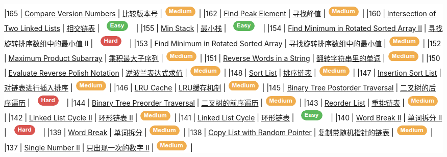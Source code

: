 |165 | [Compare Version Numbers](problems/165-compare-version-numbers.md) | [比较版本号](problems/165-compare-version-numbers.md) | ![](img/medium.png) |
|162 | [Find Peak Element](problems/162-find-peak-element.md) | [寻找峰值](problems/162-find-peak-element.md) | ![](img/medium.png) |
|160 | [Intersection of Two Linked Lists](problems/160-intersection-of-two-linked-lists.md) | [相交链表](problems/160-intersection-of-two-linked-lists.md) | ![](img/easy.png) |
|155 | [Min Stack](problems/155-min-stack.md) | [最小栈](problems/155-min-stack.md) | ![](img/easy.png) |
|154 | [Find Minimum in Rotated Sorted Array II](problems/154-find-minimum-in-rotated-sorted-array-ii.md) | [寻找旋转排序数组中的最小值 II](problems/154-find-minimum-in-rotated-sorted-array-ii.md) | ![](img/hard.png) |
|153 | [Find Minimum in Rotated Sorted Array](problems/153-find-minimum-in-rotated-sorted-array.md) | [寻找旋转排序数组中的最小值](problems/153-find-minimum-in-rotated-sorted-array.md) | ![](img/medium.png) |
|152 | [Maximum Product Subarray](problems/152-maximum-product-subarray.md) | [乘积最大子序列](problems/152-maximum-product-subarray.md) | ![](img/medium.png) |
|151 | [Reverse Words in a String](problems/151-reverse-words-in-a-string.md) | [翻转字符串里的单词](problems/151-reverse-words-in-a-string.md) | ![](img/medium.png) |
|150 | [Evaluate Reverse Polish Notation](problems/150-evaluate-reverse-polish-notation.md) | [逆波兰表达式求值](problems/150-evaluate-reverse-polish-notation.md) | ![](img/medium.png) |
|148 | [Sort List](problems/148-sort-list.md) | [排序链表](problems/148-sort-list.md) | ![](img/medium.png) |
|147 | [Insertion Sort List](problems/147-insertion-sort-list.md) | [对链表进行插入排序](problems/147-insertion-sort-list.md) | ![](img/medium.png) |
|146 | [LRU Cache](problems/146-lru-cache.md) | [LRU缓存机制](problems/146-lru-cache.md) | ![](img/medium.png) |
|145 | [Binary Tree Postorder Traversal](problems/145-binary-tree-postorder-traversal.md) | [二叉树的后序遍历](problems/145-binary-tree-postorder-traversal.md) | ![](img/hard.png) |
|144 | [Binary Tree Preorder Traversal](problems/144-binary-tree-preorder-traversal.md) | [二叉树的前序遍历](problems/144-binary-tree-preorder-traversal.md) | ![](img/medium.png) |
|143 | [Reorder List](problems/143-reorder-list.md) | [重排链表](problems/143-reorder-list.md) | ![](img/medium.png) |
|142 | [Linked List Cycle II](problems/142-linked-list-cycle-ii.md) | [环形链表 II](problems/142-linked-list-cycle-ii.md) | ![](img/medium.png) |
|141 | [Linked List Cycle](problems/141-linked-list-cycle.md) | [环形链表](problems/141-linked-list-cycle.md) | ![](img/easy.png) |
|140 | [Word Break II](problems/140-word-break-ii.md) | [单词拆分 II](problems/140-word-break-ii.md) | ![](img/hard.png) |
|139 | [Word Break](problems/139-word-break.md) | [单词拆分](problems/139-word-break.md) | ![](img/medium.png) |
|138 | [Copy List with Random Pointer](problems/138-copy-list-with-random-pointer.md) | [复制带随机指针的链表](problems/138-copy-list-with-random-pointer.md) | ![](img/medium.png) |
|137 | [Single Number II](problems/137-single-number-ii.md) | [只出现一次的数字 II](problems/137-single-number-ii.md) | ![](img/medium.png) |